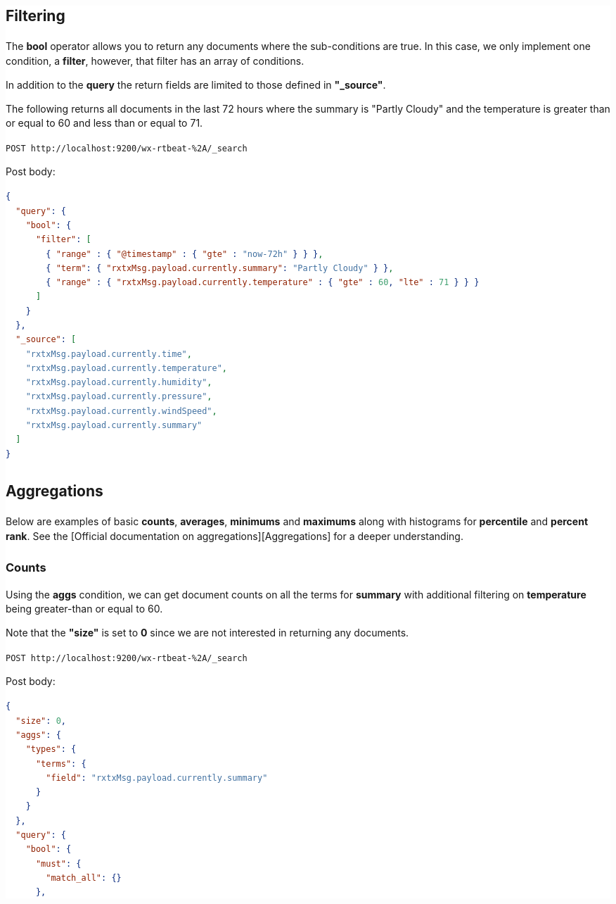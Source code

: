 ## Filtering

The **bool** operator allows you to return any documents where the sub-conditions are true. In this case, we only implement one condition, a **filter**, however, that filter has an array of conditions.

In addition to the **query** the return fields are limited to those defined in **"_source"**.

The following returns all documents in the last 72 hours where the summary is "Partly Cloudy" and the temperature is greater than or equal to 60 and less than or equal to 71.

`POST http://localhost:9200/wx-rtbeat-%2A/_search`

Post body:
```json
{
  "query": {
    "bool": {
      "filter": [
        { "range" : { "@timestamp" : { "gte" : "now-72h" } } },
        { "term": { "rxtxMsg.payload.currently.summary": "Partly Cloudy" } },
        { "range" : { "rxtxMsg.payload.currently.temperature" : { "gte" : 60, "lte" : 71 } } }
      ]
    }
  },
  "_source": [
    "rxtxMsg.payload.currently.time",
    "rxtxMsg.payload.currently.temperature",
    "rxtxMsg.payload.currently.humidity",
    "rxtxMsg.payload.currently.pressure",
    "rxtxMsg.payload.currently.windSpeed",
    "rxtxMsg.payload.currently.summary"
  ]
}
```

## Aggregations

Below are examples of basic **counts**, **averages**, **minimums** and **maximums** along with histograms for **percentile** and **percent rank**. See the [Official documentation on aggregations][Aggregations] for a deeper understanding.

### Counts

Using the **aggs** condition, we can get document counts on all the terms for **summary** with additional filtering on **temperature** being greater-than or equal to 60.

Note that the **"size"** is set to **0** since we are not interested in returning any documents.

`POST http://localhost:9200/wx-rtbeat-%2A/_search`

Post body:
```json
{
  "size": 0,
  "aggs": {
    "types": {
      "terms": {
        "field": "rxtxMsg.payload.currently.summary"
      }
    }
  },
  "query": {
    "bool": {
      "must": {
        "match_all": {}
      },
```